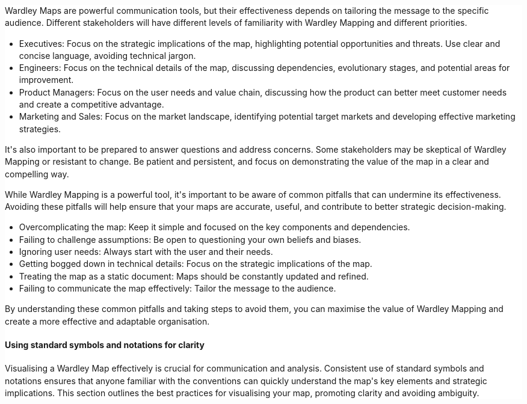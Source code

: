 Wardley Maps are powerful communication tools, but their effectiveness depends on tailoring the message to the specific audience. Different stakeholders will have different levels of familiarity with Wardley Mapping and different priorities.

- Executives: Focus on the strategic implications of the map, highlighting potential opportunities and threats. Use clear and concise language, avoiding technical jargon.
- Engineers: Focus on the technical details of the map, discussing dependencies, evolutionary stages, and potential areas for improvement.
- Product Managers: Focus on the user needs and value chain, discussing how the product can better meet customer needs and create a competitive advantage.
- Marketing and Sales: Focus on the market landscape, identifying potential target markets and developing effective marketing strategies.

It's also important to be prepared to answer questions and address concerns. Some stakeholders may be skeptical of Wardley Mapping or resistant to change. Be patient and persistent, and focus on demonstrating the value of the map in a clear and compelling way.

While Wardley Mapping is a powerful tool, it's important to be aware of common pitfalls that can undermine its effectiveness. Avoiding these pitfalls will help ensure that your maps are accurate, useful, and contribute to better strategic decision-making.

- Overcomplicating the map: Keep it simple and focused on the key components and dependencies.
- Failing to challenge assumptions: Be open to questioning your own beliefs and biases.
- Ignoring user needs: Always start with the user and their needs.
- Getting bogged down in technical details: Focus on the strategic implications of the map.
- Treating the map as a static document: Maps should be constantly updated and refined.
- Failing to communicate the map effectively: Tailor the message to the audience.

By understanding these common pitfalls and taking steps to avoid them, you can maximise the value of Wardley Mapping and create a more effective and adaptable organisation.



#### <a name="using-standard-symbols-and-notations-for-clarity"></a>Using standard symbols and notations for clarity

Visualising a Wardley Map effectively is crucial for communication and analysis. Consistent use of standard symbols and notations ensures that anyone familiar with the conventions can quickly understand the map's key elements and strategic implications. This section outlines the best practices for visualising your map, promoting clarity and avoiding ambiguity.

